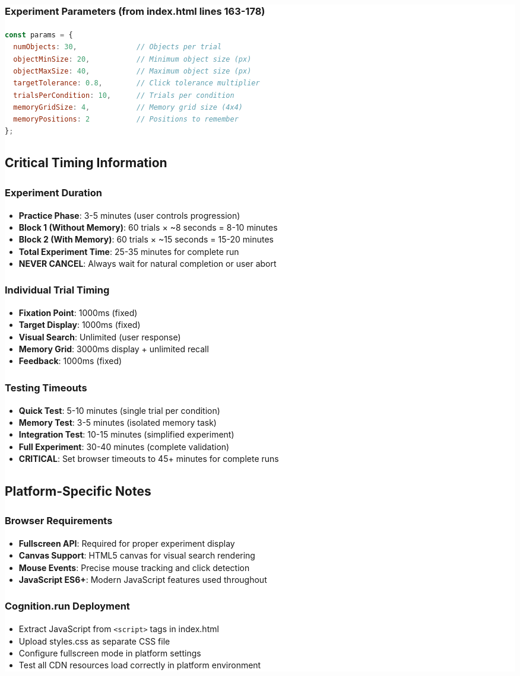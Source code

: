 ### Experiment Parameters (from index.html lines 163-178)
```javascript
const params = {
  numObjects: 30,              // Objects per trial
  objectMinSize: 20,           // Minimum object size (px)
  objectMaxSize: 40,           // Maximum object size (px) 
  targetTolerance: 0.8,        // Click tolerance multiplier
  trialsPerCondition: 10,      // Trials per condition
  memoryGridSize: 4,           // Memory grid size (4x4)
  memoryPositions: 2           // Positions to remember
};
```

## Critical Timing Information

### Experiment Duration
- **Practice Phase**: 3-5 minutes (user controls progression)
- **Block 1 (Without Memory)**: 60 trials × ~8 seconds = 8-10 minutes
- **Block 2 (With Memory)**: 60 trials × ~15 seconds = 15-20 minutes
- **Total Experiment Time**: 25-35 minutes for complete run
- **NEVER CANCEL**: Always wait for natural completion or user abort

### Individual Trial Timing
- **Fixation Point**: 1000ms (fixed)
- **Target Display**: 1000ms (fixed) 
- **Visual Search**: Unlimited (user response)
- **Memory Grid**: 3000ms display + unlimited recall
- **Feedback**: 1000ms (fixed)

### Testing Timeouts
- **Quick Test**: 5-10 minutes (single trial per condition)
- **Memory Test**: 3-5 minutes (isolated memory task)
- **Integration Test**: 10-15 minutes (simplified experiment)
- **Full Experiment**: 30-40 minutes (complete validation)
- **CRITICAL**: Set browser timeouts to 45+ minutes for complete runs

## Platform-Specific Notes

### Browser Requirements
- **Fullscreen API**: Required for proper experiment display
- **Canvas Support**: HTML5 canvas for visual search rendering
- **Mouse Events**: Precise mouse tracking and click detection
- **JavaScript ES6+**: Modern JavaScript features used throughout

### Cognition.run Deployment
- Extract JavaScript from `<script>` tags in index.html
- Upload styles.css as separate CSS file
- Configure fullscreen mode in platform settings
- Test all CDN resources load correctly in platform environment
